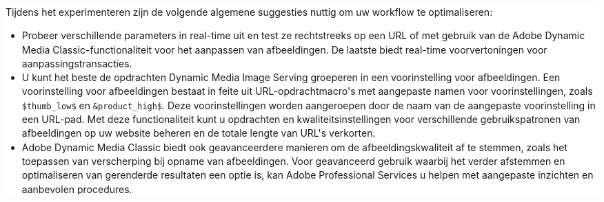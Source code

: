 Tijdens het experimenteren zijn de volgende algemene suggesties nuttig om uw workflow te optimaliseren:

* Probeer verschillende parameters in real-time uit en test ze rechtstreeks op een URL of met gebruik van de Adobe Dynamic Media Classic-functionaliteit voor het aanpassen van afbeeldingen. De laatste biedt real-time voorvertoningen voor aanpassingstransacties.
* U kunt het beste de opdrachten Dynamic Media Image Serving groeperen in een voorinstelling voor afbeeldingen. Een voorinstelling voor afbeeldingen bestaat in feite uit URL-opdrachtmacro&#39;s met aangepaste namen voor voorinstellingen, zoals `$thumb_low$` en `&product_high$`. Deze voorinstellingen worden aangeroepen door de naam van de aangepaste voorinstelling in een URL-pad. Met deze functionaliteit kunt u opdrachten en kwaliteitsinstellingen voor verschillende gebruikspatronen van afbeeldingen op uw website beheren en de totale lengte van URL&#39;s verkorten.
* Adobe Dynamic Media Classic biedt ook geavanceerdere manieren om de afbeeldingskwaliteit af te stemmen, zoals het toepassen van verscherping bij opname van afbeeldingen. Voor geavanceerd gebruik waarbij het verder afstemmen en optimaliseren van gerenderde resultaten een optie is, kan Adobe Professional Services u helpen met aangepaste inzichten en aanbevolen procedures.
